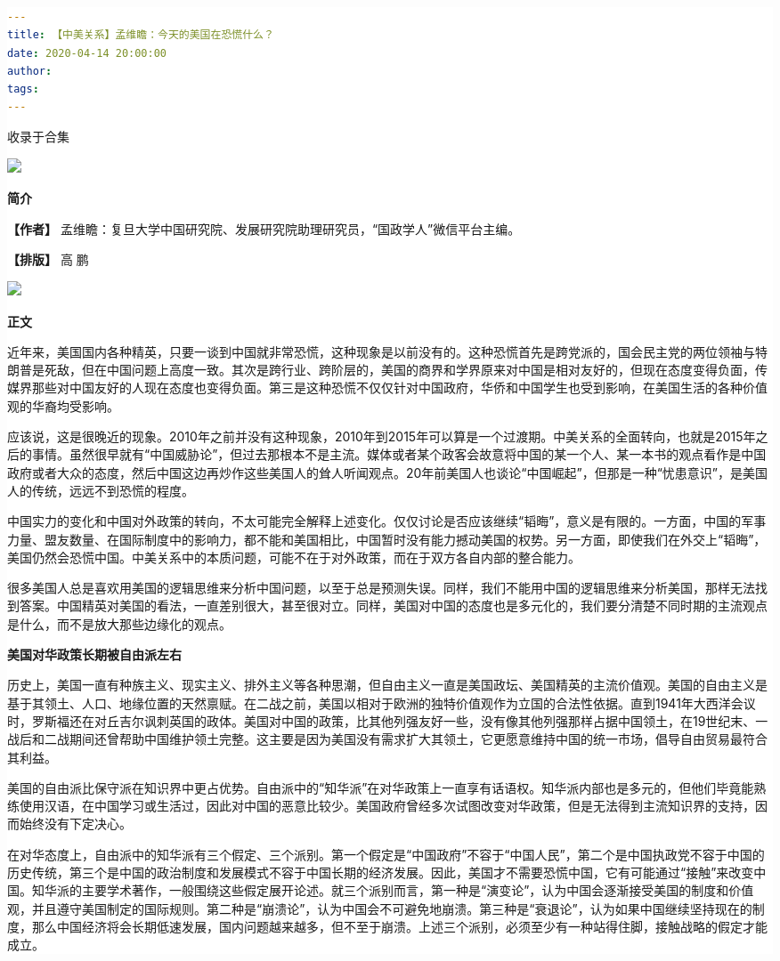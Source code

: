 ```yaml
---
title: 【中美关系】孟维瞻：今天的美国在恐慌什么？
date: 2020-04-14 20:00:00
author: 
tags: 
---
```



收录于合集

![](/images/2114/2.jpeg)

**简介**

 **【作者】** 孟维瞻：复旦大学中国研究院、发展研究院助理研究员，“国政学人”微信平台主编。

 **【排版】** 高 鹏

![](/images/2114/3.gif)

 **正文**

近年来，美国国内各种精英，只要一谈到中国就非常恐慌，这种现象是以前没有的。这种恐慌首先是跨党派的，国会民主党的两位领袖与特朗普是死敌，但在中国问题上高度一致。其次是跨行业、跨阶层的，美国的商界和学界原来对中国是相对友好的，但现在态度变得负面，传媒界那些对中国友好的人现在态度也变得负面。第三是这种恐慌不仅仅针对中国政府，华侨和中国学生也受到影响，在美国生活的各种价值观的华裔均受影响。

  

应该说，这是很晚近的现象。2010年之前并没有这种现象，2010年到2015年可以算是一个过渡期。中美关系的全面转向，也就是2015年之后的事情。虽然很早就有“中国威胁论”，但过去那根本不是主流。媒体或者某个政客会故意将中国的某一个人、某一本书的观点看作是中国政府或者大众的态度，然后中国这边再炒作这些美国人的耸人听闻观点。20年前美国人也谈论“中国崛起”，但那是一种“忧患意识”，是美国人的传统，远远不到恐慌的程度。

  

中国实力的变化和中国对外政策的转向，不太可能完全解释上述变化。仅仅讨论是否应该继续“韬晦”，意义是有限的。一方面，中国的军事力量、盟友数量、在国际制度中的影响力，都不能和美国相比，中国暂时没有能力撼动美国的权势。另一方面，即使我们在外交上“韬晦”，美国仍然会恐慌中国。中美关系中的本质问题，可能不在于对外政策，而在于双方各自内部的整合能力。

  

很多美国人总是喜欢用美国的逻辑思维来分析中国问题，以至于总是预测失误。同样，我们不能用中国的逻辑思维来分析美国，那样无法找到答案。中国精英对美国的看法，一直差别很大，甚至很对立。同样，美国对中国的态度也是多元化的，我们要分清楚不同时期的主流观点是什么，而不是放大那些边缘化的观点。

  

 **美国对华政策长期被自由派左右**

  

历史上，美国一直有种族主义、现实主义、排外主义等各种思潮，但自由主义一直是美国政坛、美国精英的主流价值观。美国的自由主义是基于其领土、人口、地缘位置的天然禀赋。在二战之前，美国以相对于欧洲的独特价值观作为立国的合法性依据。直到1941年大西洋会议时，罗斯福还在对丘吉尔讽刺英国的政体。美国对中国的政策，比其他列强友好一些，没有像其他列强那样占据中国领土，在19世纪末、一战后和二战期间还曾帮助中国维护领土完整。这主要是因为美国没有需求扩大其领土，它更愿意维持中国的统一市场，倡导自由贸易最符合其利益。

  

美国的自由派比保守派在知识界中更占优势。自由派中的“知华派”在对华政策上一直享有话语权。知华派内部也是多元的，但他们毕竟能熟练使用汉语，在中国学习或生活过，因此对中国的恶意比较少。美国政府曾经多次试图改变对华政策，但是无法得到主流知识界的支持，因而始终没有下定决心。

  

在对华态度上，自由派中的知华派有三个假定、三个派别。第一个假定是“中国政府”不容于“中国人民”，第二个是中国执政党不容于中国的历史传统，第三个是中国的政治制度和发展模式不容于中国长期的经济发展。因此，美国才不需要恐慌中国，它有可能通过“接触”来改变中国。知华派的主要学术著作，一般围绕这些假定展开论述。就三个派别而言，第一种是“演变论”，认为中国会逐渐接受美国的制度和价值观，并且遵守美国制定的国际规则。第二种是“崩溃论”，认为中国会不可避免地崩溃。第三种是“衰退论”，认为如果中国继续坚持现在的制度，那么中国经济将会长期低速发展，国内问题越来越多，但不至于崩溃。上述三个派别，必须至少有一种站得住脚，接触战略的假定才能成立。
